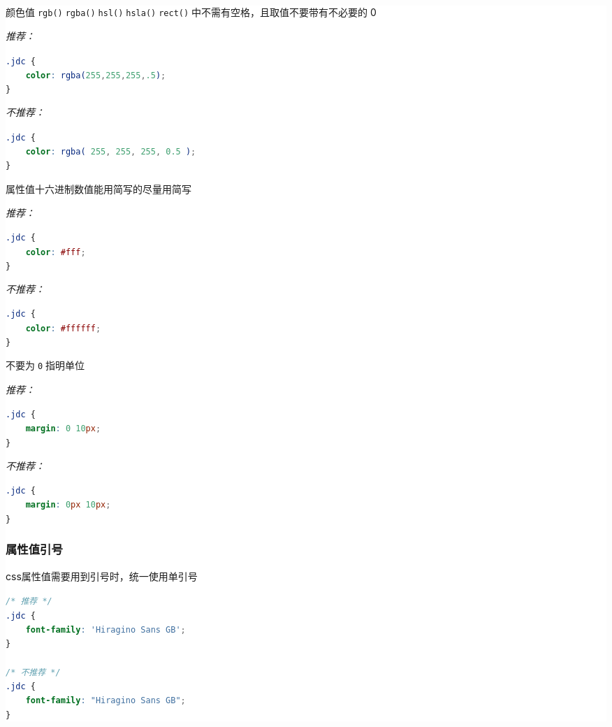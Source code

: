颜色值 `rgb()` `rgba()` `hsl()` `hsla()` `rect()` 中不需有空格，且取值不要带有不必要的 0

*推荐：*

```css
.jdc {
    color: rgba(255,255,255,.5);
}
```

*不推荐：*

```css
.jdc {
    color: rgba( 255, 255, 255, 0.5 );
}
```

属性值十六进制数值能用简写的尽量用简写

*推荐：*

```css
.jdc {
    color: #fff;
}
```

*不推荐：*

```css
.jdc {
    color: #ffffff;
}
```

不要为 `0` 指明单位

*推荐：*

```css
.jdc {
    margin: 0 10px;
}
```

*不推荐：*

```css
.jdc {
    margin: 0px 10px;
}
```

### 属性值引号

css属性值需要用到引号时，统一使用单引号

```css
/* 推荐 */
.jdc { 
    font-family: 'Hiragino Sans GB';
}

/* 不推荐 */
.jdc { 
    font-family: "Hiragino Sans GB";
}
```
